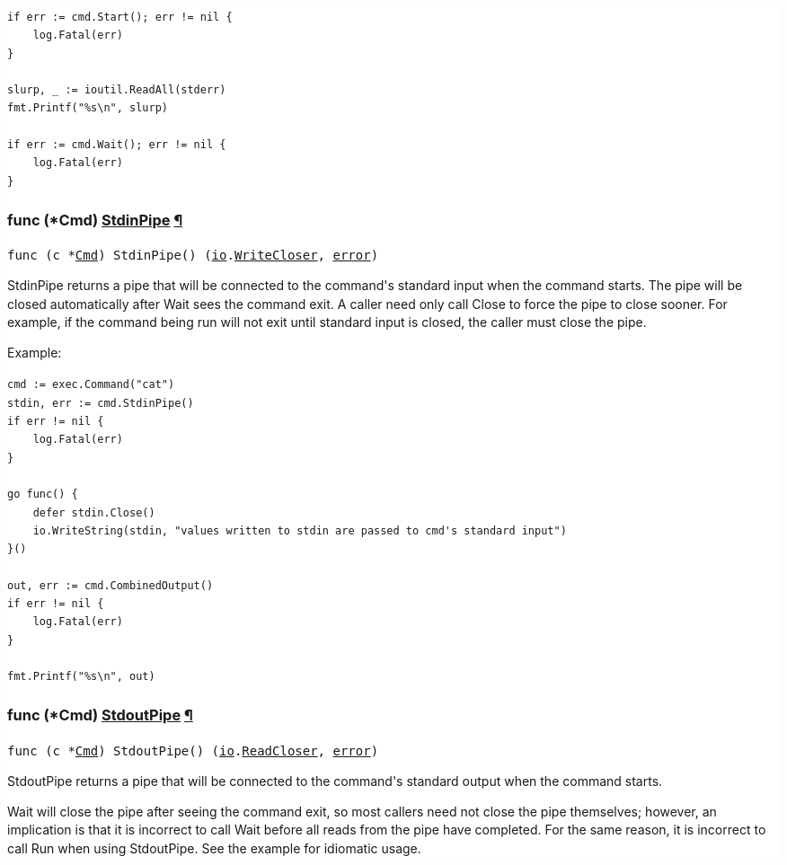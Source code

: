     if err := cmd.Start(); err != nil {
        log.Fatal(err)
    }

    slurp, _ := ioutil.ReadAll(stderr)
    fmt.Printf("%s\n", slurp)

    if err := cmd.Wait(); err != nil {
        log.Fatal(err)
    }

<h3 id="Cmd.StdinPipe">func (*Cmd) <a href="//github.com/golang/go/blob/2ea7d3461bb41d0ae12b56ee52d43314bcdb97f9/src/os/exec/exec.go#L506">StdinPipe</a>
    <a href="#Cmd.StdinPipe">¶</a></h3>
<pre>func (c *<a href="#Cmd">Cmd</a>) StdinPipe() (<a href="/io/">io</a>.<a href="/io/#WriteCloser">WriteCloser</a>, <a href="/builtin/#error">error</a>)</pre>

StdinPipe returns a pipe that will be connected to the command's standard input
when the command starts. The pipe will be closed automatically after Wait sees
the command exit. A caller need only call Close to force the pipe to close
sooner. For example, if the command being run will not exit until standard input
is closed, the caller must close the pipe.

<a id="exampleCmd_StdinPipe"></a>
Example:

    cmd := exec.Command("cat")
    stdin, err := cmd.StdinPipe()
    if err != nil {
        log.Fatal(err)
    }

    go func() {
        defer stdin.Close()
        io.WriteString(stdin, "values written to stdin are passed to cmd's standard input")
    }()

    out, err := cmd.CombinedOutput()
    if err != nil {
        log.Fatal(err)
    }

    fmt.Printf("%s\n", out)

<h3 id="Cmd.StdoutPipe">func (*Cmd) <a href="//github.com/golang/go/blob/2ea7d3461bb41d0ae12b56ee52d43314bcdb97f9/src/os/exec/exec.go#L598">StdoutPipe</a>
    <a href="#Cmd.StdoutPipe">¶</a></h3>
<pre>func (c *<a href="#Cmd">Cmd</a>) StdoutPipe() (<a href="/io/">io</a>.<a href="/io/#ReadCloser">ReadCloser</a>, <a href="/builtin/#error">error</a>)</pre>

StdoutPipe returns a pipe that will be connected to the command's standard
output when the command starts.

Wait will close the pipe after seeing the command exit, so most callers need not
close the pipe themselves; however, an implication is that it is incorrect to
call Wait before all reads from the pipe have completed. For the same reason, it
is incorrect to call Run when using StdoutPipe. See the example for idiomatic
usage.
